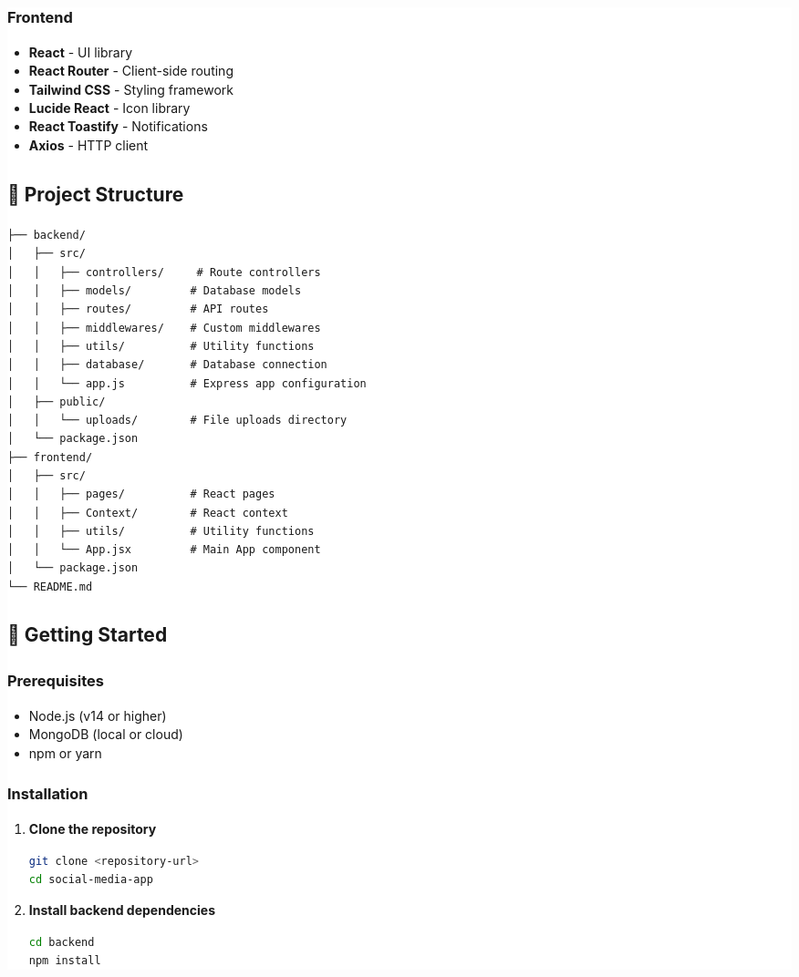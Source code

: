 ### Frontend
- **React** - UI library
- **React Router** - Client-side routing
- **Tailwind CSS** - Styling framework
- **Lucide React** - Icon library
- **React Toastify** - Notifications
- **Axios** - HTTP client

## 📁 Project Structure

```
├── backend/
│   ├── src/
│   │   ├── controllers/     # Route controllers
│   │   ├── models/         # Database models
│   │   ├── routes/         # API routes
│   │   ├── middlewares/    # Custom middlewares
│   │   ├── utils/          # Utility functions
│   │   ├── database/       # Database connection
│   │   └── app.js          # Express app configuration
│   ├── public/
│   │   └── uploads/        # File uploads directory
│   └── package.json
├── frontend/
│   ├── src/
│   │   ├── pages/          # React pages
│   │   ├── Context/        # React context
│   │   ├── utils/          # Utility functions
│   │   └── App.jsx         # Main App component
│   └── package.json
└── README.md
```

## 🚀 Getting Started

### Prerequisites
- Node.js (v14 or higher)
- MongoDB (local or cloud)
- npm or yarn

### Installation

1. **Clone the repository**
   ```bash
   git clone <repository-url>
   cd social-media-app
   ```

2. **Install backend dependencies**
   ```bash
   cd backend
   npm install
   ```
